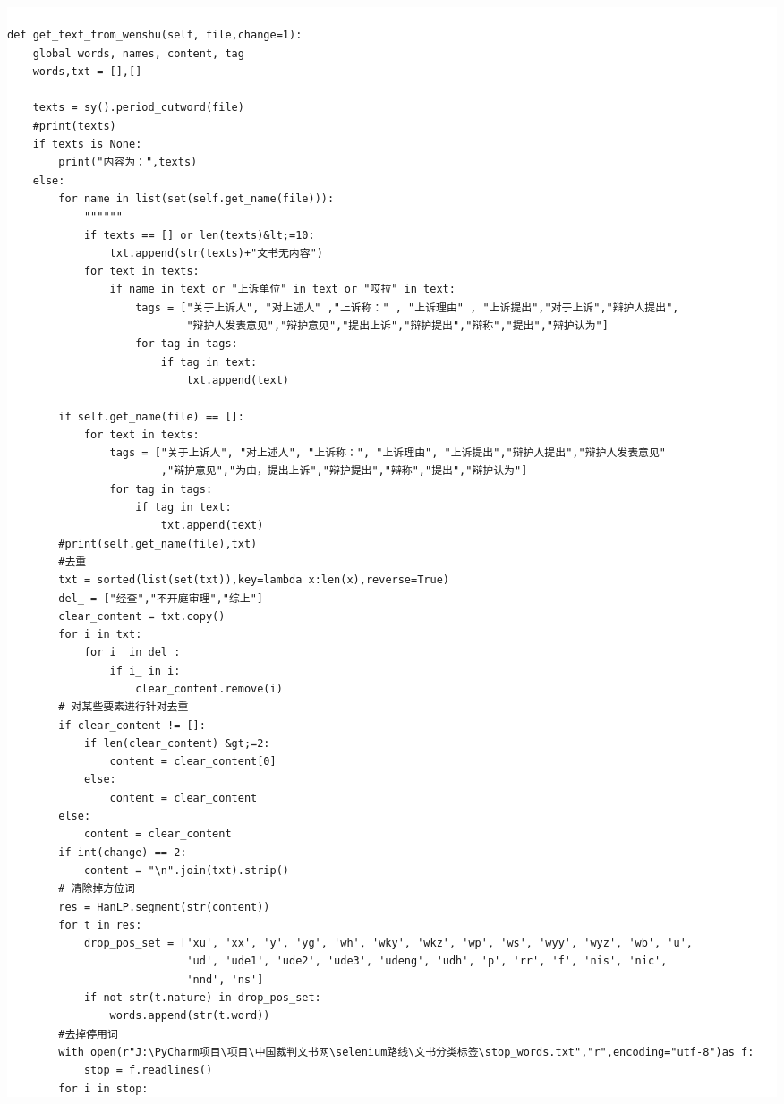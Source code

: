 ```

def get_text_from_wenshu(self, file,change=1):
    global words, names, content, tag
    words,txt = [],[]

    texts = sy().period_cutword(file)
    #print(texts)
    if texts is None:
        print("内容为：",texts)
    else:
        for name in list(set(self.get_name(file))):
            """"""
            if texts == [] or len(texts)&lt;=10:
                txt.append(str(texts)+"文书无内容")
            for text in texts:
                if name in text or "上诉单位" in text or "哎拉" in text:
                    tags = ["关于上诉人", "对上述人" ,"上诉称：" , "上诉理由" , "上诉提出","对于上诉","辩护人提出",
                            "辩护人发表意见","辩护意见","提出上诉","辩护提出","辩称","提出","辩护认为"]
                    for tag in tags:
                        if tag in text:
                            txt.append(text)

        if self.get_name(file) == []:
            for text in texts:
                tags = ["关于上诉人", "对上述人", "上诉称：", "上诉理由", "上诉提出","辩护人提出","辩护人发表意见"
                        ,"辩护意见","为由，提出上诉","辩护提出","辩称","提出","辩护认为"]
                for tag in tags:
                    if tag in text:
                        txt.append(text)
        #print(self.get_name(file),txt)
        #去重
        txt = sorted(list(set(txt)),key=lambda x:len(x),reverse=True)
        del_ = ["经查","不开庭审理","综上"]
        clear_content = txt.copy()
        for i in txt:
            for i_ in del_:
                if i_ in i:
                    clear_content.remove(i)
        # 对某些要素进行针对去重
        if clear_content != []:
            if len(clear_content) &gt;=2:
                content = clear_content[0]
            else:
                content = clear_content
        else:
            content = clear_content
        if int(change) == 2:
            content = "\n".join(txt).strip()
        # 清除掉方位词
        res = HanLP.segment(str(content))
        for t in res:
            drop_pos_set = ['xu', 'xx', 'y', 'yg', 'wh', 'wky', 'wkz', 'wp', 'ws', 'wyy', 'wyz', 'wb', 'u',
                            'ud', 'ude1', 'ude2', 'ude3', 'udeng', 'udh', 'p', 'rr', 'f', 'nis', 'nic',
                            'nnd', 'ns']
            if not str(t.nature) in drop_pos_set:
                words.append(str(t.word))
        #去掉停用词
        with open(r"J:\PyCharm项目\项目\中国裁判文书网\selenium路线\文书分类标签\stop_words.txt","r",encoding="utf-8")as f:
            stop = f.readlines()
        for i in stop:
```